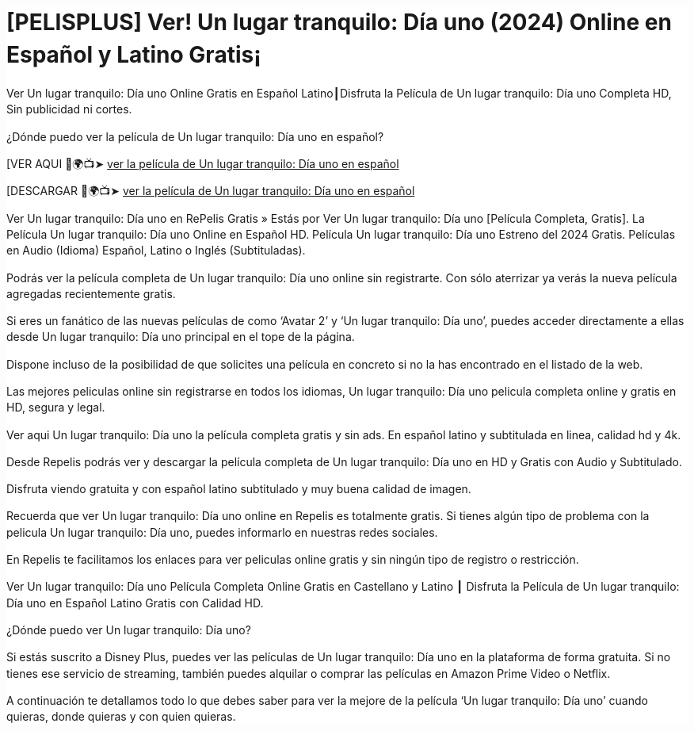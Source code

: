 # [PELISPLUS] Ver! Un lugar tranquilo: Día uno (2024) Online en Español y Latino Gratis¡

Ver Un lugar tranquilo: Día uno Online Gratis en Español Latino┃Disfruta la Película de Un lugar tranquilo: Día uno Completa HD, Sin publicidad ni cortes.

¿Dónde puedo ver la película de Un lugar tranquilo: Día uno en español?

[VER AQUI 🔴🌍📺➤ [ver la película de Un lugar tranquilo: Día uno en español](https://amoviesflix.site/es/movie/762441/a-quiet-place-day-one)

[DESCARGAR 🔴🌍📺➤ [ver la película de Un lugar tranquilo: Día uno en español](https://amoviesflix.site/es/movie/762441/a-quiet-place-day-one)

Ver Un lugar tranquilo: Día uno en RePelis Gratis » Estás por Ver Un lugar tranquilo: Día uno [Película Completa, Gratis]. La Película Un lugar tranquilo: Día uno Online en Español HD. Película Un lugar tranquilo: Día uno Estreno del 2024 Gratis. Películas en Audio (Idioma) Español, Latino o Inglés (Subtituladas).

Podrás ver la película completa de Un lugar tranquilo: Día uno online sin registrarte. Con sólo aterrizar ya verás la nueva película agregadas recientemente gratis.

Si eres un fanático de las nuevas películas de como ‘Avatar 2’ y ‘Un lugar tranquilo: Día uno’, puedes acceder directamente a ellas desde Un lugar tranquilo: Día uno principal en el tope de la página.

Dispone incluso de la posibilidad de que solicites una película en concreto si no la has encontrado en el listado de la web.

Las mejores peliculas online sin registrarse en todos los idiomas, Un lugar tranquilo: Día uno pelicula completa online y gratis en HD, segura y legal.

Ver aqui Un lugar tranquilo: Día uno la película completa gratis y sin ads. En español latino y subtitulada en linea, calidad hd y 4k.

Desde Repelis podrás ver y descargar la película completa de Un lugar tranquilo: Día uno en HD y Gratis con Audio y Subtitulado.

Disfruta viendo gratuita y con español latino subtitulado y muy buena calidad de imagen.

Recuerda que ver Un lugar tranquilo: Día uno online en Repelis es totalmente gratis. Si tienes algún tipo de problema con la pelicula Un lugar tranquilo: Día uno, puedes informarlo en nuestras redes sociales.

En Repelis te facilitamos los enlaces para ver peliculas online gratis y sin ningún tipo de registro o restricción.

Ver Un lugar tranquilo: Día uno Película Completa Online Gratis en Castellano y Latino ┃ Disfruta la Película de Un lugar tranquilo: Día uno en Español Latino Gratis con Calidad HD.

¿Dónde puedo ver Un lugar tranquilo: Día uno?

Si estás suscrito a Disney Plus, puedes ver las películas de Un lugar tranquilo: Día uno en la plataforma de forma gratuita. Si no tienes ese servicio de streaming, también puedes alquilar o comprar las películas en Amazon Prime Video o Netflix.

A continuación te detallamos todo lo que debes saber para ver la mejore de la película ‘Un lugar tranquilo: Día uno’ cuando quieras, donde quieras y con quien quieras.
